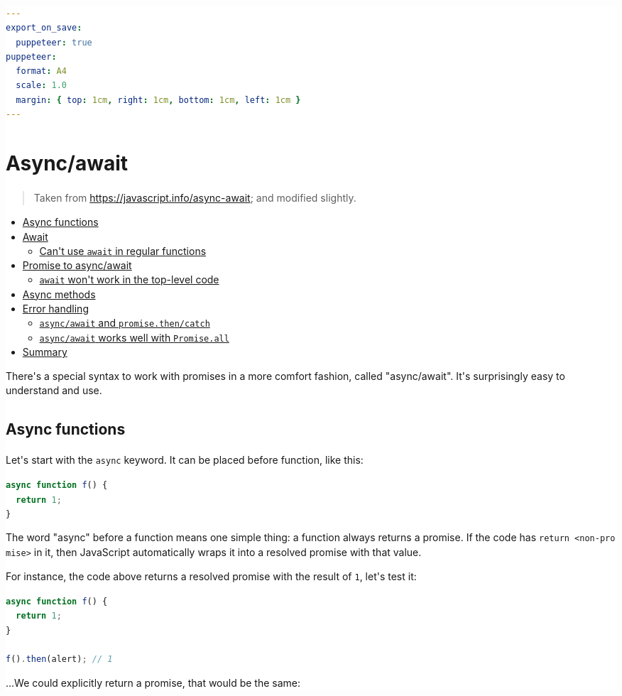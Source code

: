 ```yaml
---
export_on_save:
  puppeteer: true
puppeteer:
  format: A4
  scale: 1.0
  margin: { top: 1cm, right: 1cm, bottom: 1cm, left: 1cm }
---
```


# Async/await

> Taken from <https://javascript.info/async-await>; and modified slightly.

- [Async functions](#async-functions)
- [Await](#await)
  - [Can't use `await` in regular functions](#cant-use-await-in-regular-functions)
- [Promise to async/await](#promise-to-asyncawait)
  - [`await` won't work in the top-level code](#await-wont-work-in-the-top-level-code)
- [Async methods](#async-methods)
- [Error handling](#error-handling)
  - [`async/await` and `promise.then/catch`](#asyncawait-and-promisethencatch)
  - [`async/await` works well with `Promise.all`](#asyncawait-works-well-with-promiseall)
- [Summary](#summary)

There's a special syntax to work with promises in a more comfort fashion, called "async/await". It's surprisingly easy to understand and use.

## Async functions

Let's start with the `async` keyword. It can be placed before function, like this:

```js
async function f() {
  return 1;
}
```

The word "async" before a function means one simple thing: a function always returns a promise. If the code has `return <non-promise>` in it, then JavaScript automatically wraps it into a resolved promise with that value.

For instance, the code above returns a resolved promise with the result of `1`, let's test it:

```js run
async function f() {
  return 1;
}

f().then(alert); // 1
```

...We could explicitly return a promise, that would be the same:
